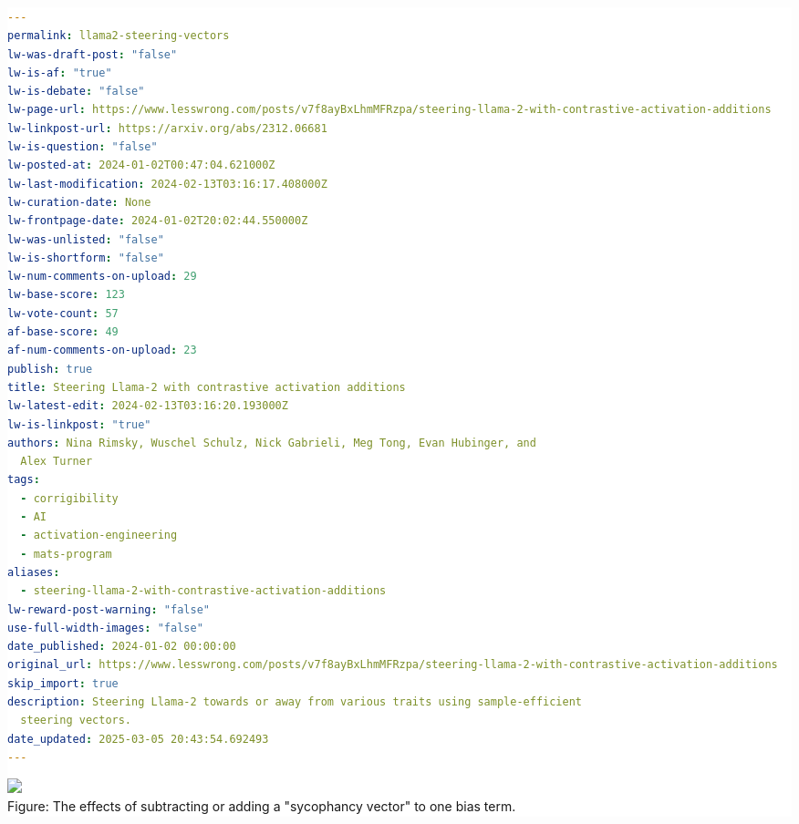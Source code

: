 ```yaml
---
permalink: llama2-steering-vectors
lw-was-draft-post: "false"
lw-is-af: "true"
lw-is-debate: "false"
lw-page-url: https://www.lesswrong.com/posts/v7f8ayBxLhmMFRzpa/steering-llama-2-with-contrastive-activation-additions
lw-linkpost-url: https://arxiv.org/abs/2312.06681
lw-is-question: "false"
lw-posted-at: 2024-01-02T00:47:04.621000Z
lw-last-modification: 2024-02-13T03:16:17.408000Z
lw-curation-date: None
lw-frontpage-date: 2024-01-02T20:02:44.550000Z
lw-was-unlisted: "false"
lw-is-shortform: "false"
lw-num-comments-on-upload: 29
lw-base-score: 123
lw-vote-count: 57
af-base-score: 49
af-num-comments-on-upload: 23
publish: true
title: Steering Llama-2 with contrastive activation additions
lw-latest-edit: 2024-02-13T03:16:20.193000Z
lw-is-linkpost: "true"
authors: Nina Rimsky, Wuschel Schulz, Nick Gabrieli, Meg Tong, Evan Hubinger, and
  Alex Turner
tags:
  - corrigibility
  - AI
  - activation-engineering
  - mats-program
aliases:
  - steering-llama-2-with-contrastive-activation-additions
lw-reward-post-warning: "false"
use-full-width-images: "false"
date_published: 2024-01-02 00:00:00
original_url: https://www.lesswrong.com/posts/v7f8ayBxLhmMFRzpa/steering-llama-2-with-contrastive-activation-additions
skip_import: true
description: Steering Llama-2 towards or away from various traits using sample-efficient
  steering vectors.
date_updated: 2025-03-05 20:43:54.692493
---
```









![](https://assets.turntrout.com/static/images/posts/uidocxp1iwtdztmkdlch.avif)
<br/>Figure: The effects of subtracting or adding a "sycophancy vector" to one bias term.
